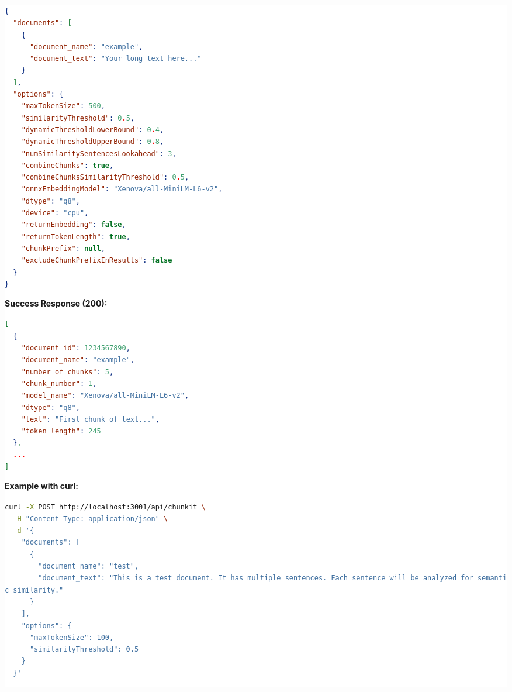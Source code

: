 ```json
{
  "documents": [
    {
      "document_name": "example",
      "document_text": "Your long text here..."
    }
  ],
  "options": {
    "maxTokenSize": 500,
    "similarityThreshold": 0.5,
    "dynamicThresholdLowerBound": 0.4,
    "dynamicThresholdUpperBound": 0.8,
    "numSimilaritySentencesLookahead": 3,
    "combineChunks": true,
    "combineChunksSimilarityThreshold": 0.5,
    "onnxEmbeddingModel": "Xenova/all-MiniLM-L6-v2",
    "dtype": "q8",
    "device": "cpu",
    "returnEmbedding": false,
    "returnTokenLength": true,
    "chunkPrefix": null,
    "excludeChunkPrefixInResults": false
  }
}
```

**Success Response (200):**

```json
[
  {
    "document_id": 1234567890,
    "document_name": "example",
    "number_of_chunks": 5,
    "chunk_number": 1,
    "model_name": "Xenova/all-MiniLM-L6-v2",
    "dtype": "q8",
    "text": "First chunk of text...",
    "token_length": 245
  },
  ...
]
```

**Example with curl:**

```bash
curl -X POST http://localhost:3001/api/chunkit \
  -H "Content-Type: application/json" \
  -d '{
    "documents": [
      {
        "document_name": "test",
        "document_text": "This is a test document. It has multiple sentences. Each sentence will be analyzed for semantic similarity."
      }
    ],
    "options": {
      "maxTokenSize": 100,
      "similarityThreshold": 0.5
    }
  }'
```

---